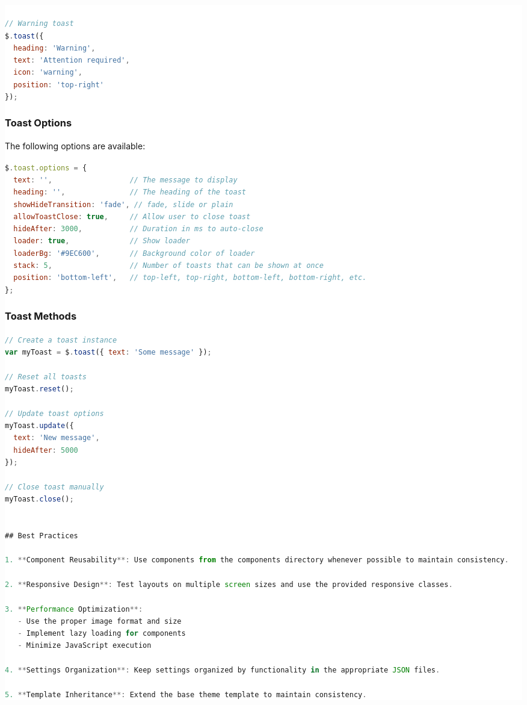```javascript

// Warning toast
$.toast({
  heading: 'Warning',
  text: 'Attention required',
  icon: 'warning',
  position: 'top-right'
});
```

### Toast Options

The following options are available:

```javascript
$.toast.options = {
  text: '',                  // The message to display
  heading: '',               // The heading of the toast
  showHideTransition: 'fade', // fade, slide or plain
  allowToastClose: true,     // Allow user to close toast
  hideAfter: 3000,           // Duration in ms to auto-close
  loader: true,              // Show loader
  loaderBg: '#9EC600',       // Background color of loader
  stack: 5,                  // Number of toasts that can be shown at once
  position: 'bottom-left',   // top-left, top-right, bottom-left, bottom-right, etc.
};
```

### Toast Methods

```javascript
// Create a toast instance
var myToast = $.toast({ text: 'Some message' });

// Reset all toasts
myToast.reset();

// Update toast options
myToast.update({
  text: 'New message',
  hideAfter: 5000
});

// Close toast manually
myToast.close();


## Best Practices

1. **Component Reusability**: Use components from the components directory whenever possible to maintain consistency.

2. **Responsive Design**: Test layouts on multiple screen sizes and use the provided responsive classes.

3. **Performance Optimization**:
   - Use the proper image format and size
   - Implement lazy loading for components
   - Minimize JavaScript execution

4. **Settings Organization**: Keep settings organized by functionality in the appropriate JSON files.

5. **Template Inheritance**: Extend the base theme template to maintain consistency.
```